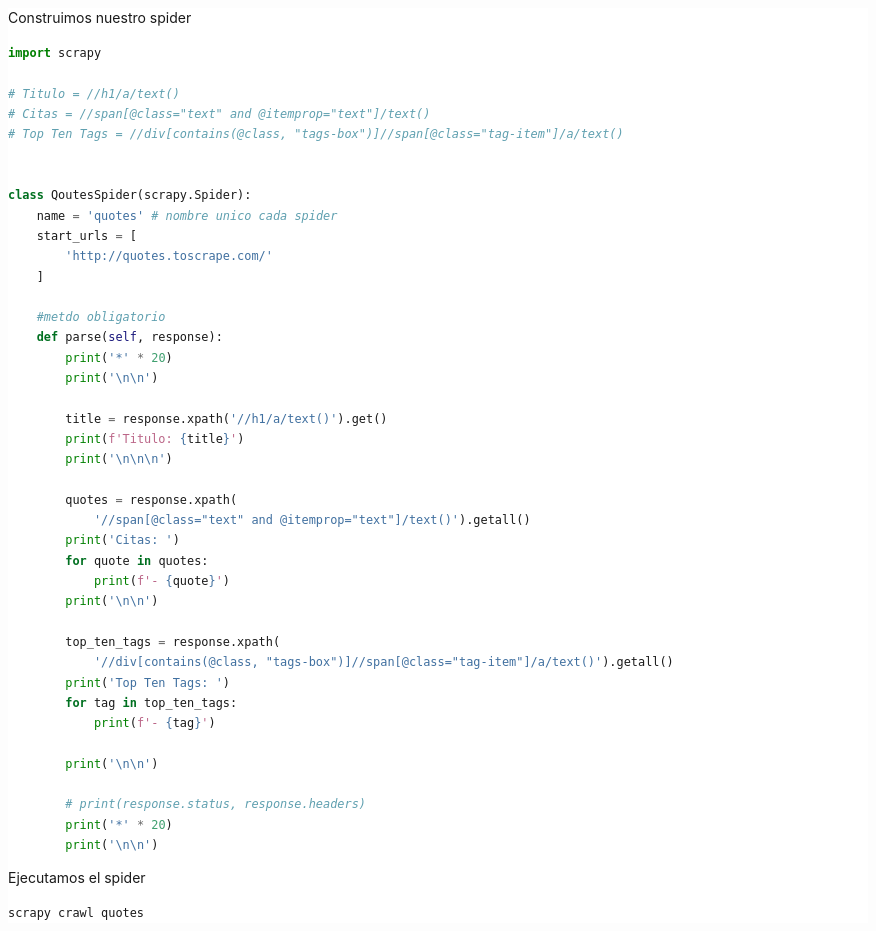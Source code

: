 ```py
```

Construimos nuestro spider

```py
import scrapy

# Titulo = //h1/a/text()
# Citas = //span[@class="text" and @itemprop="text"]/text()
# Top Ten Tags = //div[contains(@class, "tags-box")]//span[@class="tag-item"]/a/text()


class QoutesSpider(scrapy.Spider):
    name = 'quotes' # nombre unico cada spider
    start_urls = [
        'http://quotes.toscrape.com/'
    ]

    #metdo obligatorio
    def parse(self, response):
        print('*' * 20)
        print('\n\n')

        title = response.xpath('//h1/a/text()').get()
        print(f'Titulo: {title}')
        print('\n\n\n')

        quotes = response.xpath(
            '//span[@class="text" and @itemprop="text"]/text()').getall()
        print('Citas: ')
        for quote in quotes:
            print(f'- {quote}')
        print('\n\n')

        top_ten_tags = response.xpath(
            '//div[contains(@class, "tags-box")]//span[@class="tag-item"]/a/text()').getall()
        print('Top Ten Tags: ')
        for tag in top_ten_tags:
            print(f'- {tag}')

        print('\n\n')

        # print(response.status, response.headers)
        print('*' * 20)
        print('\n\n')

```

Ejecutamos el spider

```py
scrapy crawl quotes
```
